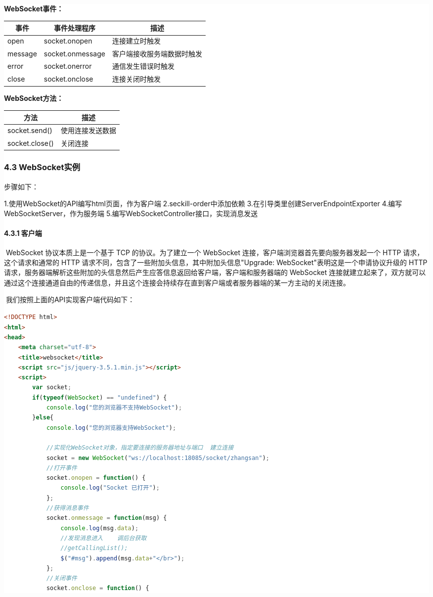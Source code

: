 **WebSocket事件：**

| 事件    | 事件处理程序     | 描述                       |
| ------- | ---------------- | -------------------------- |
| open    | socket.onopen    | 连接建立时触发             |
| message | socket.onmessage | 客户端接收服务端数据时触发 |
| error   | socket.onerror   | 通信发生错误时触发         |
| close   | socket.onclose   | 连接关闭时触发             |

**WebSocket方法：**

| 方法           | 描述             |
| -------------- | ---------------- |
| socket.send()  | 使用连接发送数据 |
| socket.close() | 关闭连接         |

### 4.3 WebSocket实例

步骤如下：

1.使用WebSocket的API编写html页面，作为客户端
2.seckill-order中添加依赖
3.在引导类里创建ServerEndpointExporter
4.编写WebSocketServer，作为服务端
5.编写WebSocketController接口，实现消息发送

#### 4.3.1 客户端

​        WebSocket 协议本质上是一个基于 TCP 的协议。为了建立一个 WebSocket 连接，客户端浏览器首先要向服务器发起一个 HTTP 请求，这个请求和通常的 HTTP 请求不同，包含了一些附加头信息，其中附加头信息"Upgrade: WebSocket"表明这是一个申请协议升级的 HTTP 请求，服务器端解析这些附加的头信息然后产生应答信息返回给客户端，客户端和服务器端的 WebSocket 连接就建立起来了，双方就可以通过这个连接通道自由的传递信息，并且这个连接会持续存在直到客户端或者服务器端的某一方主动的关闭连接。

​        我们按照上面的API实现客户端代码如下：

```HTML
<!DOCTYPE html>
<html>
<head>
    <meta charset="utf-8">
    <title>websocket</title>
    <script src="js/jquery-3.5.1.min.js"></script>
    <script>
        var socket;
        if(typeof(WebSocket) == "undefined") {
            console.log("您的浏览器不支持WebSocket");
        }else{
            console.log("您的浏览器支持WebSocket");

            //实现化WebSocket对象，指定要连接的服务器地址与端口  建立连接
            socket = new WebSocket("ws://localhost:18085/socket/zhangsan");
            //打开事件
            socket.onopen = function() {
                console.log("Socket 已打开");
            };
            //获得消息事件
            socket.onmessage = function(msg) {
                console.log(msg.data);
                //发现消息进入    调后台获取
                //getCallingList();
                $("#msg").append(msg.data+"</br>");
            };
            //关闭事件
            socket.onclose = function() {
```